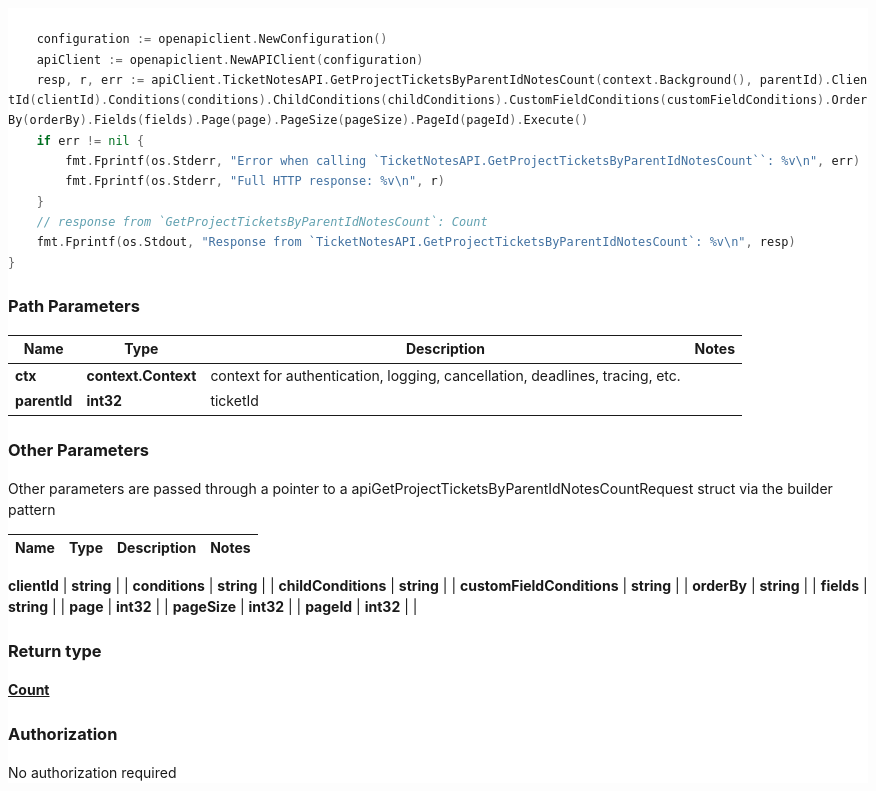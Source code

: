 ```go

	configuration := openapiclient.NewConfiguration()
	apiClient := openapiclient.NewAPIClient(configuration)
	resp, r, err := apiClient.TicketNotesAPI.GetProjectTicketsByParentIdNotesCount(context.Background(), parentId).ClientId(clientId).Conditions(conditions).ChildConditions(childConditions).CustomFieldConditions(customFieldConditions).OrderBy(orderBy).Fields(fields).Page(page).PageSize(pageSize).PageId(pageId).Execute()
	if err != nil {
		fmt.Fprintf(os.Stderr, "Error when calling `TicketNotesAPI.GetProjectTicketsByParentIdNotesCount``: %v\n", err)
		fmt.Fprintf(os.Stderr, "Full HTTP response: %v\n", r)
	}
	// response from `GetProjectTicketsByParentIdNotesCount`: Count
	fmt.Fprintf(os.Stdout, "Response from `TicketNotesAPI.GetProjectTicketsByParentIdNotesCount`: %v\n", resp)
}
```

### Path Parameters


Name | Type | Description  | Notes
------------- | ------------- | ------------- | -------------
**ctx** | **context.Context** | context for authentication, logging, cancellation, deadlines, tracing, etc.
**parentId** | **int32** | ticketId | 

### Other Parameters

Other parameters are passed through a pointer to a apiGetProjectTicketsByParentIdNotesCountRequest struct via the builder pattern


Name | Type | Description  | Notes
------------- | ------------- | ------------- | -------------

 **clientId** | **string** |  | 
 **conditions** | **string** |  | 
 **childConditions** | **string** |  | 
 **customFieldConditions** | **string** |  | 
 **orderBy** | **string** |  | 
 **fields** | **string** |  | 
 **page** | **int32** |  | 
 **pageSize** | **int32** |  | 
 **pageId** | **int32** |  | 

### Return type

[**Count**](Count.md)

### Authorization

No authorization required
